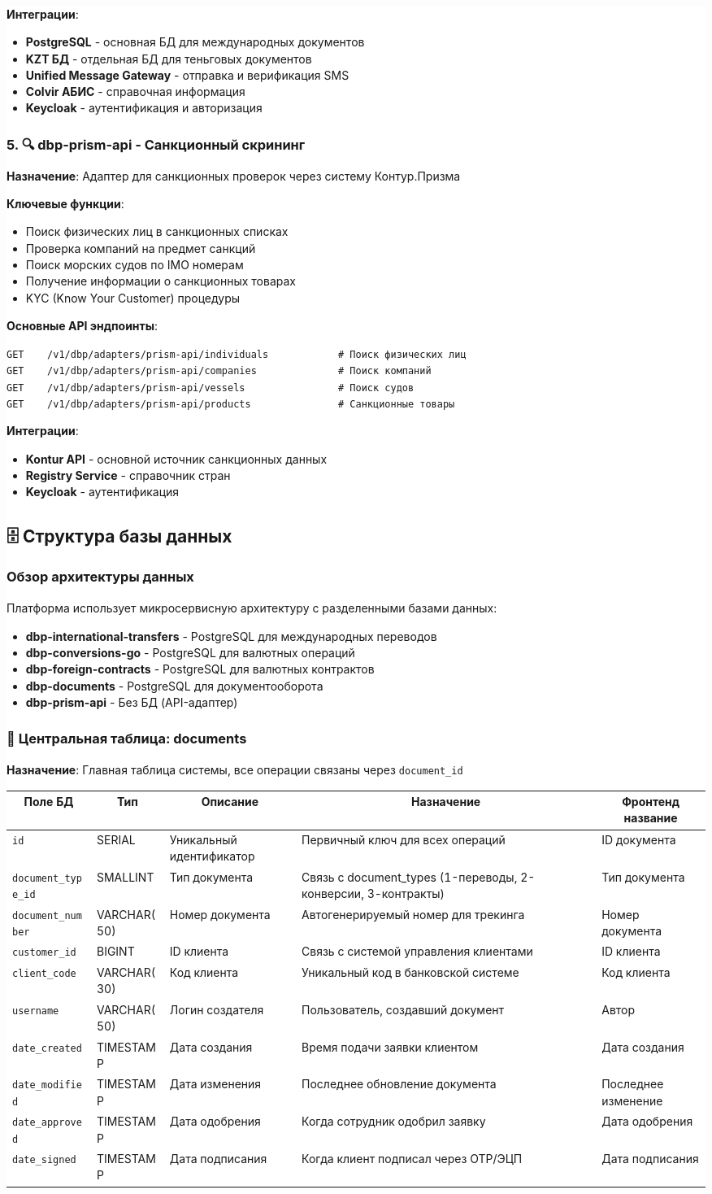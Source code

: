 **Интеграции**:
- **PostgreSQL** - основная БД для международных документов
- **KZT БД** - отдельная БД для теньговых документов
- **Unified Message Gateway** - отправка и верификация SMS
- **Colvir АБИС** - справочная информация
- **Keycloak** - аутентификация и авторизация

### 5. 🔍 dbp-prism-api - Санкционный скрининг

**Назначение**: Адаптер для санкционных проверок через систему Контур.Призма

**Ключевые функции**:
- Поиск физических лиц в санкционных списках
- Проверка компаний на предмет санкций
- Поиск морских судов по IMO номерам
- Получение информации о санкционных товарах
- KYC (Know Your Customer) процедуры

**Основные API эндпоинты**:
```http
GET    /v1/dbp/adapters/prism-api/individuals            # Поиск физических лиц
GET    /v1/dbp/adapters/prism-api/companies              # Поиск компаний
GET    /v1/dbp/adapters/prism-api/vessels                # Поиск судов
GET    /v1/dbp/adapters/prism-api/products               # Санкционные товары
```

**Интеграции**:
- **Kontur API** - основной источник санкционных данных
- **Registry Service** - справочник стран
- **Keycloak** - аутентификация


## 🗄️ Структура базы данных

### Обзор архитектуры данных

Платформа использует микросервисную архитектуру с разделенными базами данных:
- **dbp-international-transfers** - PostgreSQL для международных переводов
- **dbp-conversions-go** - PostgreSQL для валютных операций  
- **dbp-foreign-contracts** - PostgreSQL для валютных контрактов
- **dbp-documents** - PostgreSQL для документооборота
- **dbp-prism-api** - Без БД (API-адаптер)

### 📄 **Центральная таблица: documents**

**Назначение**: Главная таблица системы, все операции связаны через `document_id`

| Поле БД | Тип | Описание | Назначение | Фронтенд название |
|---------|-----|----------|------------|------------------|
| `id` | SERIAL | Уникальный идентификатор | Первичный ключ для всех операций | ID документа |
| `document_type_id` | SMALLINT | Тип документа | Связь с document_types (1-переводы, 2-конверсии, 3-контракты) | Тип документа |
| `document_number` | VARCHAR(50) | Номер документа | Автогенерируемый номер для трекинга | Номер документа |
| `customer_id` | BIGINT | ID клиента | Связь с системой управления клиентами | ID клиента |
| `client_code` | VARCHAR(30) | Код клиента | Уникальный код в банковской системе | Код клиента |
| `username` | VARCHAR(50) | Логин создателя | Пользователь, создавший документ | Автор |
| `date_created` | TIMESTAMP | Дата создания | Время подачи заявки клиентом | Дата создания |
| `date_modified` | TIMESTAMP | Дата изменения | Последнее обновление документа | Последнее изменение |
| `date_approved` | TIMESTAMP | Дата одобрения | Когда сотрудник одобрил заявку | Дата одобрения |
| `date_signed` | TIMESTAMP | Дата подписания | Когда клиент подписал через OTP/ЭЦП | Дата подписания |